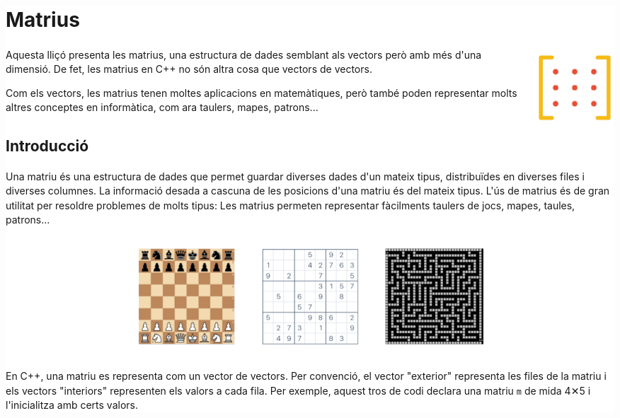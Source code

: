 # Matrius

<img src='./matrius.png' style='height: 8em; float: right; margin: 0 0 1em 1em;'/>

Aquesta lliçó presenta les matrius, una estructura de dades semblant als vectors
però amb més d'una dimensió. De fet, les matrius en C++ no són altra cosa que
vectors de vectors.

Com els vectors, les matrius tenen moltes aplicacions en matemàtiques, però
també poden representar molts altres conceptes en informàtica, com ara taulers,
mapes, patrons...


## Introducció

Una matriu és una estructura de dades que permet guardar diverses dades d'un
mateix tipus, distribuïdes en diverses files i diverses columnes. La informació
desada a cascuna de les posicions d'una matriu és del mateix tipus.
L'ús de matrius és de gran utilitat per resoldre problemes de molts
tipus: Les matrius permeten representar fàcilments taulers de jocs,
mapes, taules, patrons...

<center>
<img src='./exemples-matrius.png' style='height: 12em;'/>
</center>


En C++, una matriu es representa com un vector de vectors. Per convenció, el
vector "exterior" representa les files de la matriu i els vectors "interiors"
representen els valors a cada fila.
Per exemple, aquest tros de codi declara una matriu
`m` de mida 4✕5 i l'inicialitza amb certs
valors.
